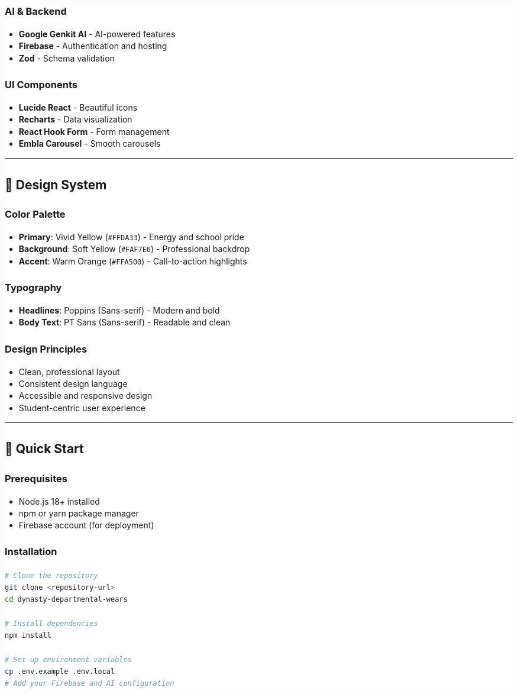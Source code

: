 ### **AI & Backend**
- **Google Genkit AI** - AI-powered features
- **Firebase** - Authentication and hosting
- **Zod** - Schema validation

### **UI Components**
- **Lucide React** - Beautiful icons
- **Recharts** - Data visualization
- **React Hook Form** - Form management
- **Embla Carousel** - Smooth carousels

---

## 🎨 Design System

### **Color Palette**
- **Primary**: Vivid Yellow (`#FFDA33`) - Energy and school pride
- **Background**: Soft Yellow (`#FAF7E6`) - Professional backdrop
- **Accent**: Warm Orange (`#FFA500`) - Call-to-action highlights

### **Typography**
- **Headlines**: Poppins (Sans-serif) - Modern and bold
- **Body Text**: PT Sans (Sans-serif) - Readable and clean

### **Design Principles**
- Clean, professional layout
- Consistent design language
- Accessible and responsive design
- Student-centric user experience

---

## 🚀 Quick Start

### **Prerequisites**
- Node.js 18+ installed
- npm or yarn package manager
- Firebase account (for deployment)

### **Installation**

```bash
# Clone the repository
git clone <repository-url>
cd dynasty-departmental-wears

# Install dependencies
npm install

# Set up environment variables
cp .env.example .env.local
# Add your Firebase and AI configuration
```
